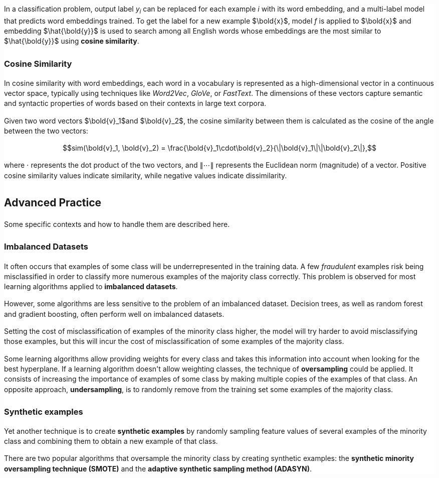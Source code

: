 In a classification problem, output label $y_i$ can be replaced for each example $i$ with its word embedding, and a multi-label model that predicts word embeddings trained. To get the label for a new example $\bold{x}$, model $f$ is applied to $\bold{x}$ and embedding $\hat{\bold{y}}$ is used to search among all English words whose embeddings are the most similar to $\hat{\bold{y}}$ using **cosine similarity**.

### Cosine Similarity

In cosine similarity with word embeddings, each word in a vocabulary is represented as a high-dimensional vector in a continuous vector space, typically using techniques like *Word2Vec*, *GloVe*, or *FastText*. The dimensions of these vectors capture semantic and syntactic properties of words based on their contexts in large text corpora.

Given two word vectors $\bold{v}_1$​ and $\bold{v}_2$​, the cosine similarity between them is calculated as the cosine of the angle between the two vectors:

$$sim(\bold{v}_1, \bold{v}_2) = \frac{\bold{v}_1\cdot\bold{v}_2}{\|\bold{v}_1\|\|\bold{v}_2\|},$$

where $\cdot$ represents the dot product of the two vectors, and $\|\cdots\|$ represents the Euclidean norm (magnitude) of a vector. Positive cosine similarity values indicate similarity, while negative values indicate dissimilarity.

## Advanced Practice

Some specific contexts and how to handle them are described here.

### Imbalanced Datasets

It often occurs that examples of some class will be underrepresented in the training data. A few *fraudulent* examples risk being misclassified in order to classify more numerous examples of the majority class correctly. This problem is observed for most learning algorithms applied to **imbalanced datasets**.

However, some algorithms are less sensitive to the problem of an imbalanced dataset. Decision trees, as well as random forest and gradient boosting, often perform well on imbalanced datasets.

Setting the cost of misclassification of examples of the minority class higher, the model will try harder to avoid misclassifying those examples, but this will incur the cost of misclassification of some examples of the majority class.

Some learning algorithms allow providing weights for every class and takes this information into account when looking for the best hyperplane. If a learning algorithm doesn't allow weighting classes, the technique of **oversampling** could be applied. It consists of increasing the importance of examples of some class by making multiple copies of the examples of that class. An opposite approach, **undersampling**, is to randomly remove from the training set some examples of the majority class.

### Synthetic examples

Yet another technique is to create **synthetic examples** by randomly sampling feature values of several examples of the minority class and combining them to obtain a new example of that class.

There are two popular algorithms that oversample the minority class by creating synthetic examples: the **synthetic minority oversampling technique (SMOTE)** and the **adaptive synthetic sampling method (ADASYN)**.
